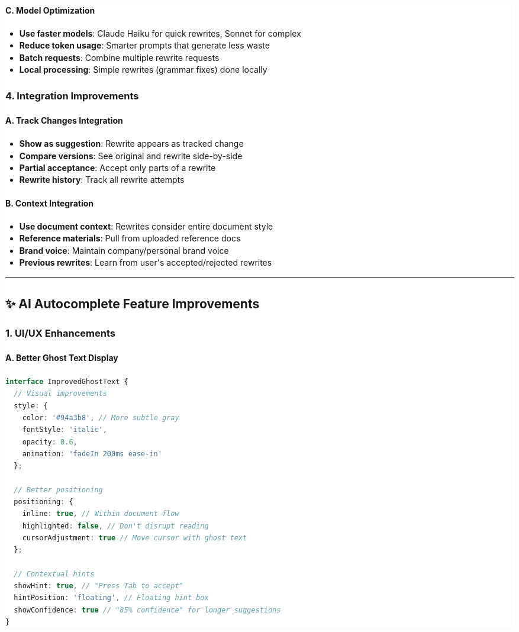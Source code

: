 
#### **C. Model Optimization**
- **Use faster models**: Claude Haiku for quick rewrites, Sonnet for complex
- **Reduce token usage**: Smarter prompts that generate less waste
- **Batch requests**: Combine multiple rewrite requests
- **Local processing**: Simple rewrites (grammar fixes) done locally

### **4. Integration Improvements**

#### **A. Track Changes Integration**
- **Show as suggestion**: Rewrite appears as tracked change
- **Compare versions**: See original and rewrite side-by-side
- **Partial acceptance**: Accept only parts of a rewrite
- **Rewrite history**: Track all rewrite attempts

#### **B. Context Integration**
- **Use document context**: Rewrites consider entire document style
- **Reference materials**: Pull from uploaded reference docs
- **Brand voice**: Maintain company/personal brand voice
- **Previous rewrites**: Learn from user's accepted/rejected rewrites

---

## ✨ AI Autocomplete Feature Improvements

### **1. UI/UX Enhancements**

#### **A. Better Ghost Text Display**
```typescript
interface ImprovedGhostText {
  // Visual improvements
  style: {
    color: '#94a3b8', // More subtle gray
    fontStyle: 'italic',
    opacity: 0.6,
    animation: 'fadeIn 200ms ease-in'
  };
  
  // Better positioning
  positioning: {
    inline: true, // Within document flow
    highlighted: false, // Don't disrupt reading
    cursorAdjustment: true // Move cursor with ghost text
  };
  
  // Contextual hints
  showHint: true, // "Press Tab to accept"
  hintPosition: 'floating', // Floating hint box
  showConfidence: true // "85% confidence" for longer suggestions
}
```
